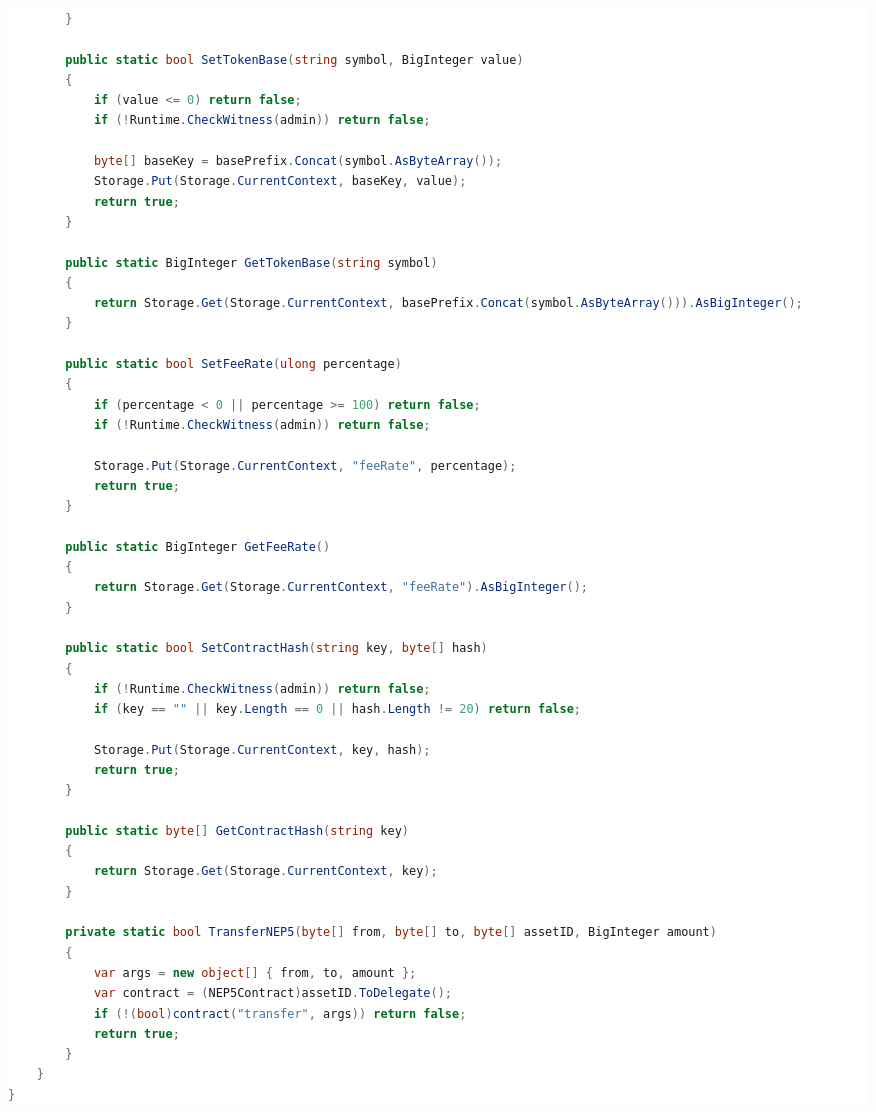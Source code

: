 ```c#
        }

        public static bool SetTokenBase(string symbol, BigInteger value)
        {
            if (value <= 0) return false;
            if (!Runtime.CheckWitness(admin)) return false;

            byte[] baseKey = basePrefix.Concat(symbol.AsByteArray());
            Storage.Put(Storage.CurrentContext, baseKey, value);
            return true;
        }

        public static BigInteger GetTokenBase(string symbol)
        {
            return Storage.Get(Storage.CurrentContext, basePrefix.Concat(symbol.AsByteArray())).AsBigInteger();
        }

        public static bool SetFeeRate(ulong percentage)
        {
            if (percentage < 0 || percentage >= 100) return false;
            if (!Runtime.CheckWitness(admin)) return false;

            Storage.Put(Storage.CurrentContext, "feeRate", percentage);
            return true;
        }

        public static BigInteger GetFeeRate()
        {
            return Storage.Get(Storage.CurrentContext, "feeRate").AsBigInteger();
        }

        public static bool SetContractHash(string key, byte[] hash)
        {
            if (!Runtime.CheckWitness(admin)) return false;
            if (key == "" || key.Length == 0 || hash.Length != 20) return false;

            Storage.Put(Storage.CurrentContext, key, hash);
            return true;
        }

        public static byte[] GetContractHash(string key)
        {
            return Storage.Get(Storage.CurrentContext, key);
        }

        private static bool TransferNEP5(byte[] from, byte[] to, byte[] assetID, BigInteger amount)
        {
            var args = new object[] { from, to, amount };
            var contract = (NEP5Contract)assetID.ToDelegate();
            if (!(bool)contract("transfer", args)) return false;
            return true;
        }
    }
}
```
